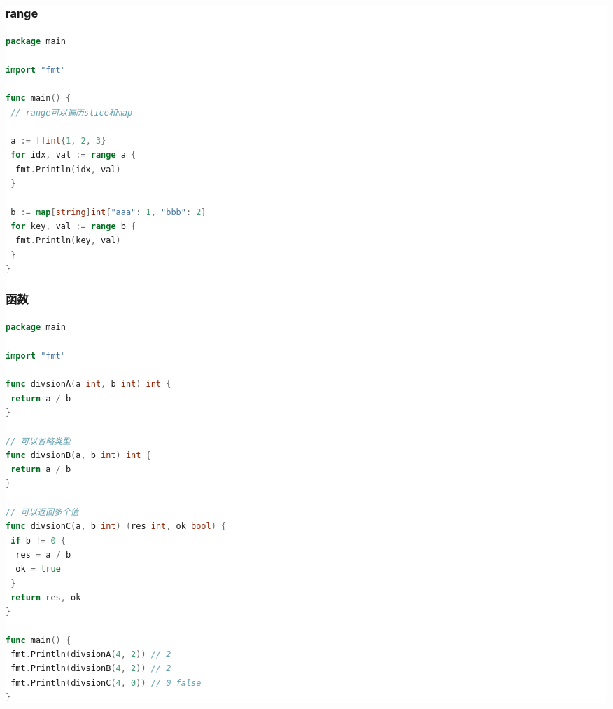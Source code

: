 ### range

```go
package main

import "fmt"

func main() {
 // range可以遍历slice和map

 a := []int{1, 2, 3}
 for idx, val := range a {
  fmt.Println(idx, val)
 }

 b := map[string]int{"aaa": 1, "bbb": 2}
 for key, val := range b {
  fmt.Println(key, val)
 }
}
```

### 函数

```go
package main

import "fmt"

func divsionA(a int, b int) int {
 return a / b
}

// 可以省略类型
func divsionB(a, b int) int {
 return a / b
}

// 可以返回多个值
func divsionC(a, b int) (res int, ok bool) {
 if b != 0 {
  res = a / b
  ok = true
 }
 return res, ok
}

func main() {
 fmt.Println(divsionA(4, 2)) // 2
 fmt.Println(divsionB(4, 2)) // 2
 fmt.Println(divsionC(4, 0)) // 0 false
}
```
